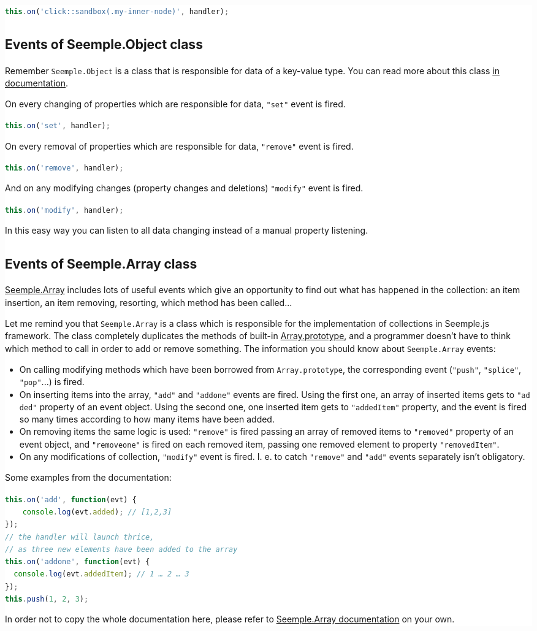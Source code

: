 ```js
this.on('click::sandbox(.my-inner-node)', handler);
```

## Events of Seemple.Object class

Remember ``Seemple.Object`` is a class that is responsible for data of a key-value type. You can read more about this class [in documentation](http://ru.seemple.js.org/#!Seemple.Object).

On every changing of properties which are responsible for data, ``"set"`` event is fired.

```js
this.on('set', handler);
```

On every removal of properties which are responsible for data, ``"remove"`` event is fired.

```js
this.on('remove', handler);
```

And on any modifying changes (property changes and deletions) ``"modify"`` event is fired.

```js
this.on('modify', handler);
```

In this easy way you can listen to all data changing instead of a manual property listening.

## Events of Seemple.Array class

[Seemple.Array](https://seemple.js.org/#!Seemple.Array) includes lots of useful events which give an opportunity to find out what has happened in the collection: an item insertion, an item removing, resorting, which method has been called...

Let me remind you that ``Seemple.Array`` is a class which is responsible for the implementation of collections in Seemple.js framework. The class completely duplicates the methods of built-in [Array.prototype](https://developer.mozilla.org/en/docs/Web/JavaScript/Reference/Global_Objects/Array/prototype), and a programmer doesn’t have to think which method to call in order to add or remove something. The information you should know about ``Seemple.Array`` events:

- On calling modifying methods which have been borrowed from ``Array.prototype``, the corresponding event (``"push"``, ``"splice"``, ``"pop"``...) is fired.
- On inserting items into the array, ``"add"`` and ``"addone"`` events are fired. Using the first one, an array of inserted items gets to ``"added"`` property of an event object. Using the second one, one inserted item gets to ``"addedItem"`` property, and the event is fired so many times according to how many items have been added.
- On removing items the same logic is used: ``"remove"`` is fired passing an array of removed items to ``"removed"`` property of an event object, and ``"removeone"`` is fired on each removed item, passing one removed element to property ``"removedItem"``.
- On any modifications of collection, ``"modify"`` event is fired. I. е. to catch ``"remove"`` and ``"add"`` events separately isn’t obligatory.

Some examples from the documentation:

```js
this.on('add', function(evt) {
    console.log(evt.added); // [1,2,3]
});
// the handler will launch thrice,
// as three new elements have been added to the array
this.on('addone', function(evt) {
  console.log(evt.addedItem); // 1 … 2 … 3
});
this.push(1, 2, 3);
```

In order not to copy the whole documentation here, please refer to [Seemple.Array documentation](https://seemple.js.org/#!Seemple.Array) on your own.
